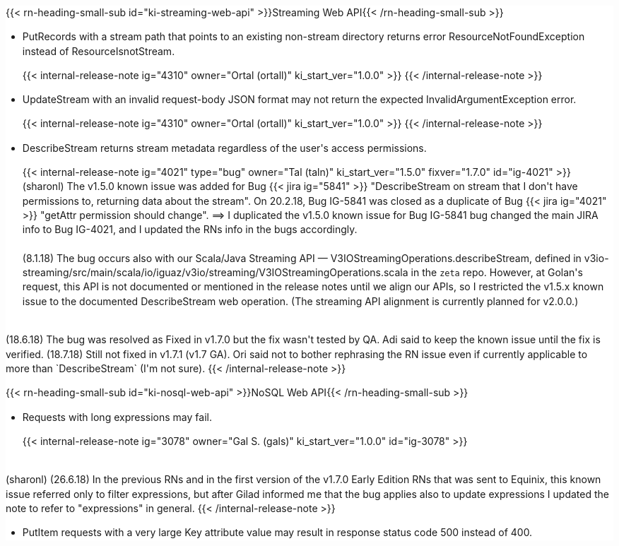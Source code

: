 
{{< rn-heading-small-sub id="ki-streaming-web-api" >}}Streaming Web API{{< /rn-heading-small-sub >}}

-	<api>PutRecords</api> with a stream path that points to an existing non-stream directory returns error <api>ResourceNotFoundException</api> instead of <api>ResourceIsnotStream</api>.

    {{< internal-release-note ig="4310" owner="Ortal (ortall)" ki_start_ver="1.0.0" >}}
    {{< /internal-release-note >}}

-	<api>UpdateStream</api> with an invalid request-body JSON format may not return the expected <api>InvalidArgumentException</api> error.

    {{< internal-release-note ig="4310" owner="Ortal (ortall)" ki_start_ver="1.0.0" >}}
    {{< /internal-release-note >}}

- <api>DescribeStream</api> returns stream metadata regardless of the user's access permissions.

    {{< internal-release-note ig="4021" type="bug" owner="Tal (taln)" ki_start_ver="1.5.0" fixver="1.7.0" id="ig-4021" >}}
(sharonl) The v1.5.0 known issue was added for Bug {{< jira ig="5841" >}} "DescribeStream on stream that I don't have permissions to, returning data about the stream".
On 20.2.18, Bug IG-5841 was closed as a duplicate of Bug {{< jira ig="4021" >}} "getAttr permission should change".
==> I duplicated the v1.5.0 known issue for Bug IG-5841 bug changed the main JIRA info to Bug IG-4021, and I updated the RNs info in the bugs accordingly.
<br/><br/>
(8.1.18) The bug occurs also with our Scala/Java Streaming API &mdash; <api>V3IOStreamingOperations.describeStream</api>, defined in <path>v3io-streaming/src/main/scala/io/iguaz/v3io/streaming/V3IOStreamingOperations.scala</path> in the `zeta` repo.
However, at Golan's request, this API is not documented or mentioned in the release notes until we align our APIs, so I restricted the v1.5.x known issue to the documented <api>DescribeStream</api> web operation.
(The streaming API alignment is currently planned for v2.0.0.)
<br/>
(18.6.18) The bug was resolved as Fixed in v1.7.0 but the fix wasn't tested by QA.
Adi said to keep the known issue until the fix is verified.
(18.7.18) Still not fixed in v1.7.1 (v1.7 GA).
Ori said not to bother rephrasing the RN issue even if currently applicable to more than `DescribeStream` (I'm not sure).
    {{< /internal-release-note >}}


{{< rn-heading-small-sub id="ki-nosql-web-api" >}}NoSQL Web API{{< /rn-heading-small-sub >}}

-	Requests with long expressions may fail.

    {{< internal-release-note ig="3078" owner="Gal S. (gals)" ki_start_ver="1.0.0" id="ig-3078" >}}
<br/>
(sharonl) (26.6.18) In the previous RNs and in the first version of the v1.7.0 Early Edition RNs that was sent to Equinix, this known issue referred only to filter expressions, but after Gilad informed me that the bug applies also to update expressions I updated the note to refer to "expressions" in general.
    {{< /internal-release-note >}}

-	<api>PutItem</api> requests with a very large <paramname>Key</paramname> attribute value may result in response status code 500 instead of 400.
